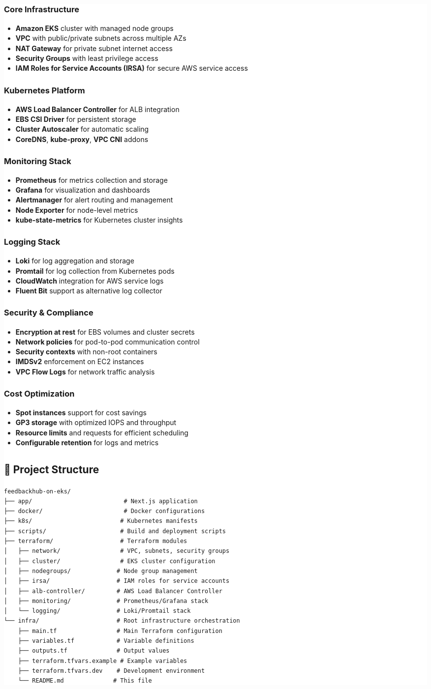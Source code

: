 ### Core Infrastructure
- **Amazon EKS** cluster with managed node groups
- **VPC** with public/private subnets across multiple AZs
- **NAT Gateway** for private subnet internet access
- **Security Groups** with least privilege access
- **IAM Roles for Service Accounts (IRSA)** for secure AWS service access

### Kubernetes Platform
- **AWS Load Balancer Controller** for ALB integration
- **EBS CSI Driver** for persistent storage
- **Cluster Autoscaler** for automatic scaling
- **CoreDNS**, **kube-proxy**, **VPC CNI** addons

### Monitoring Stack
- **Prometheus** for metrics collection and storage
- **Grafana** for visualization and dashboards
- **Alertmanager** for alert routing and management
- **Node Exporter** for node-level metrics
- **kube-state-metrics** for Kubernetes cluster insights

### Logging Stack
- **Loki** for log aggregation and storage
- **Promtail** for log collection from Kubernetes pods
- **CloudWatch** integration for AWS service logs
- **Fluent Bit** support as alternative log collector

### Security & Compliance
- **Encryption at rest** for EBS volumes and cluster secrets
- **Network policies** for pod-to-pod communication control
- **Security contexts** with non-root containers
- **IMDSv2** enforcement on EC2 instances
- **VPC Flow Logs** for network traffic analysis

### Cost Optimization
- **Spot instances** support for cost savings
- **GP3 storage** with optimized IOPS and throughput
- **Resource limits** and requests for efficient scheduling
- **Configurable retention** for logs and metrics

## 📁 Project Structure

```
feedbackhub-on-eks/
├── app/                          # Next.js application
├── docker/                       # Docker configurations
├── k8s/                         # Kubernetes manifests
├── scripts/                     # Build and deployment scripts
├── terraform/                   # Terraform modules
│   ├── network/                 # VPC, subnets, security groups
│   ├── cluster/                 # EKS cluster configuration
│   ├── nodegroups/             # Node group management
│   ├── irsa/                   # IAM roles for service accounts
│   ├── alb-controller/         # AWS Load Balancer Controller
│   ├── monitoring/             # Prometheus/Grafana stack
│   └── logging/                # Loki/Promtail stack
└── infra/                      # Root infrastructure orchestration
    ├── main.tf                 # Main Terraform configuration
    ├── variables.tf            # Variable definitions
    ├── outputs.tf              # Output values
    ├── terraform.tfvars.example # Example variables
    ├── terraform.tfvars.dev    # Development environment
    └── README.md              # This file
```